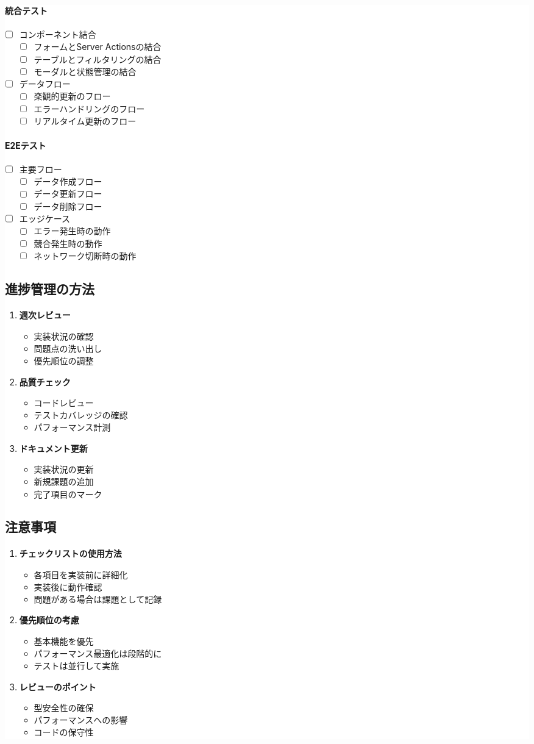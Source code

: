 #### 統合テスト
- [ ] コンポーネント結合
  - [ ] フォームとServer Actionsの結合
  - [ ] テーブルとフィルタリングの結合
  - [ ] モーダルと状態管理の結合
- [ ] データフロー
  - [ ] 楽観的更新のフロー
  - [ ] エラーハンドリングのフロー
  - [ ] リアルタイム更新のフロー

#### E2Eテスト
- [ ] 主要フロー
  - [ ] データ作成フロー
  - [ ] データ更新フロー
  - [ ] データ削除フロー
- [ ] エッジケース
  - [ ] エラー発生時の動作
  - [ ] 競合発生時の動作
  - [ ] ネットワーク切断時の動作

## 進捗管理の方法

1. **週次レビュー**
   - 実装状況の確認
   - 問題点の洗い出し
   - 優先順位の調整

2. **品質チェック**
   - コードレビュー
   - テストカバレッジの確認
   - パフォーマンス計測

3. **ドキュメント更新**
   - 実装状況の更新
   - 新規課題の追加
   - 完了項目のマーク

## 注意事項

1. **チェックリストの使用方法**
   - 各項目を実装前に詳細化
   - 実装後に動作確認
   - 問題がある場合は課題として記録

2. **優先順位の考慮**
   - 基本機能を優先
   - パフォーマンス最適化は段階的に
   - テストは並行して実施

3. **レビューのポイント**
   - 型安全性の確保
   - パフォーマンスへの影響
   - コードの保守性 